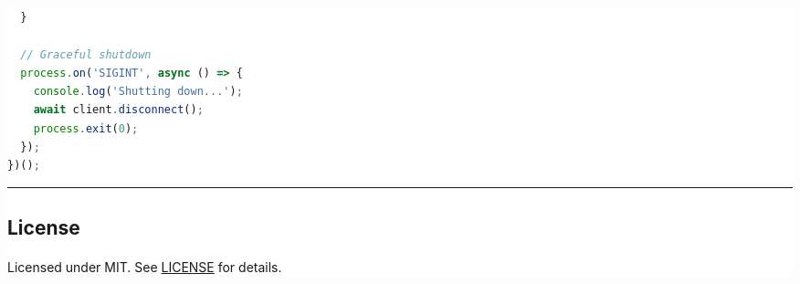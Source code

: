 ```js
  }

  // Graceful shutdown
  process.on('SIGINT', async () => {
    console.log('Shutting down...');
    await client.disconnect();
    process.exit(0);
  });
})();
```

---

## License

Licensed under MIT. See [LICENSE](../LICENSE) for details.
